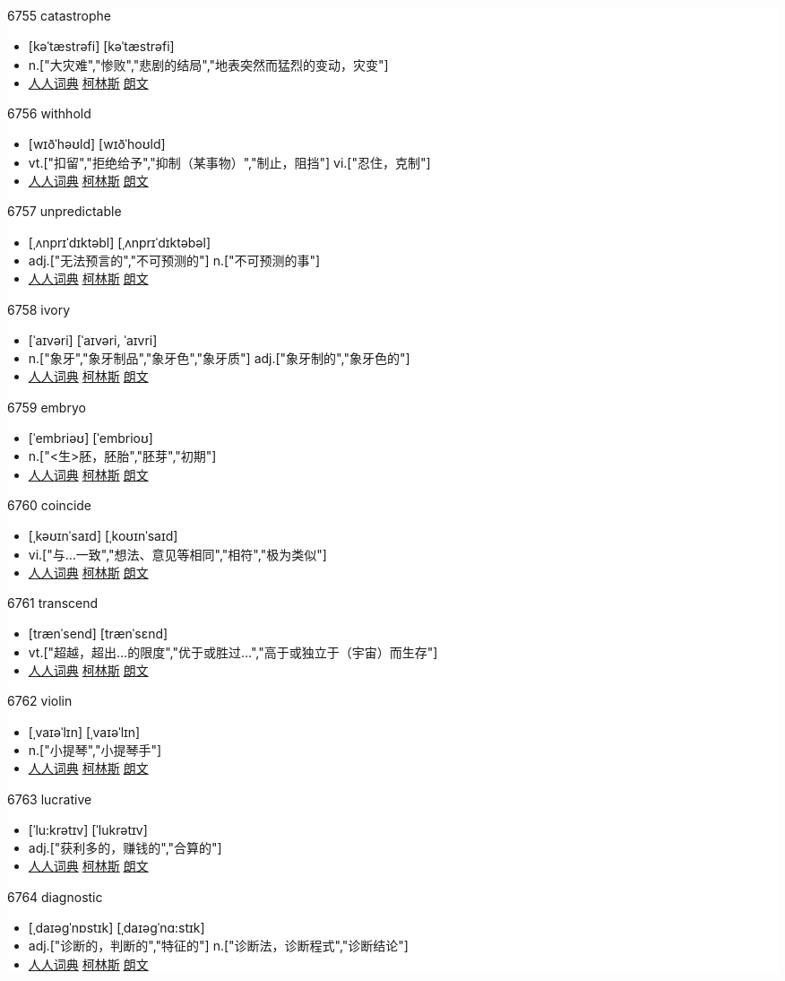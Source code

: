 6755 catastrophe 
- [kəˈtæstrəfi]  [kəˈtæstrəfi] 
- n.["大灾难","惨败","悲剧的结局","地表突然而猛烈的变动，灾变"]   
- [人人词典](https://www.91dict.com/words?w=catastrophe) [柯林斯](https://www.collinsdictionary.com/zh/dictionary/english/catastrophe) [朗文](https://www.ldoceonline.com/dictionary/catastrophe) 

6756 withhold 
- [wɪðˈhəʊld]  [wɪðˈhoʊld] 
- vt.["扣留","拒绝给予","抑制（某事物）","制止，阻挡"]  vi.["忍住，克制"]   
- [人人词典](https://www.91dict.com/words?w=withhold) [柯林斯](https://www.collinsdictionary.com/zh/dictionary/english/withhold) [朗文](https://www.ldoceonline.com/dictionary/withhold) 

6757 unpredictable 
- [ˌʌnprɪˈdɪktəbl]  [ˌʌnprɪˈdɪktəbəl] 
- adj.["无法预言的","不可预测的"]  n.["不可预测的事"]   
- [人人词典](https://www.91dict.com/words?w=unpredictable) [柯林斯](https://www.collinsdictionary.com/zh/dictionary/english/unpredictable) [朗文](https://www.ldoceonline.com/dictionary/unpredictable) 

6758 ivory 
- [ˈaɪvəri]  [ˈaɪvəri, ˈaɪvri] 
- n.["象牙","象牙制品","象牙色","象牙质"]  adj.["象牙制的","象牙色的"]   
- [人人词典](https://www.91dict.com/words?w=ivory) [柯林斯](https://www.collinsdictionary.com/zh/dictionary/english/ivory) [朗文](https://www.ldoceonline.com/dictionary/ivory) 

6759 embryo 
- [ˈembriəʊ]  [ˈembrioʊ] 
- n.["<生>胚，胚胎","胚芽","初期"]   
- [人人词典](https://www.91dict.com/words?w=embryo) [柯林斯](https://www.collinsdictionary.com/zh/dictionary/english/embryo) [朗文](https://www.ldoceonline.com/dictionary/embryo) 

6760 coincide 
- [ˌkəʊɪnˈsaɪd]  [ˌkoʊɪnˈsaɪd] 
- vi.["与…一致","想法、意见等相同","相符","极为类似"]   
- [人人词典](https://www.91dict.com/words?w=coincide) [柯林斯](https://www.collinsdictionary.com/zh/dictionary/english/coincide) [朗文](https://www.ldoceonline.com/dictionary/coincide) 

6761 transcend 
- [trænˈsend]  [trænˈsɛnd] 
- vt.["超越，超出…的限度","优于或胜过…","高于或独立于（宇宙）而生存"]   
- [人人词典](https://www.91dict.com/words?w=transcend) [柯林斯](https://www.collinsdictionary.com/zh/dictionary/english/transcend) [朗文](https://www.ldoceonline.com/dictionary/transcend) 

6762 violin 
- [ˌvaɪəˈlɪn]  [ˌvaɪəˈlɪn] 
- n.["小提琴","小提琴手"]   
- [人人词典](https://www.91dict.com/words?w=violin) [柯林斯](https://www.collinsdictionary.com/zh/dictionary/english/violin) [朗文](https://www.ldoceonline.com/dictionary/violin) 

6763 lucrative 
- [ˈlu:krətɪv]  [ˈlukrətɪv] 
- adj.["获利多的，赚钱的","合算的"]   
- [人人词典](https://www.91dict.com/words?w=lucrative) [柯林斯](https://www.collinsdictionary.com/zh/dictionary/english/lucrative) [朗文](https://www.ldoceonline.com/dictionary/lucrative) 

6764 diagnostic 
- [ˌdaɪəgˈnɒstɪk]  [ˌdaɪəgˈnɑ:stɪk] 
- adj.["诊断的，判断的","特征的"]  n.["诊断法，诊断程式","诊断结论"]   
- [人人词典](https://www.91dict.com/words?w=diagnostic) [柯林斯](https://www.collinsdictionary.com/zh/dictionary/english/diagnostic) [朗文](https://www.ldoceonline.com/dictionary/diagnostic) 
